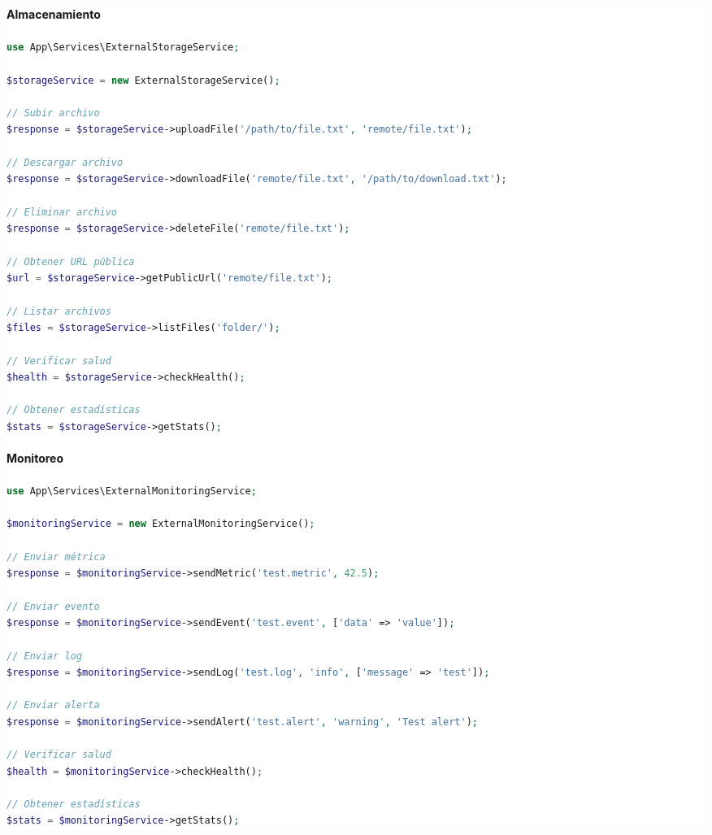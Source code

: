 #### Almacenamiento
```php
use App\Services\ExternalStorageService;

$storageService = new ExternalStorageService();

// Subir archivo
$response = $storageService->uploadFile('/path/to/file.txt', 'remote/file.txt');

// Descargar archivo
$response = $storageService->downloadFile('remote/file.txt', '/path/to/download.txt');

// Eliminar archivo
$response = $storageService->deleteFile('remote/file.txt');

// Obtener URL pública
$url = $storageService->getPublicUrl('remote/file.txt');

// Listar archivos
$files = $storageService->listFiles('folder/');

// Verificar salud
$health = $storageService->checkHealth();

// Obtener estadísticas
$stats = $storageService->getStats();
```

#### Monitoreo
```php
use App\Services\ExternalMonitoringService;

$monitoringService = new ExternalMonitoringService();

// Enviar métrica
$response = $monitoringService->sendMetric('test.metric', 42.5);

// Enviar evento
$response = $monitoringService->sendEvent('test.event', ['data' => 'value']);

// Enviar log
$response = $monitoringService->sendLog('test.log', 'info', ['message' => 'test']);

// Enviar alerta
$response = $monitoringService->sendAlert('test.alert', 'warning', 'Test alert');

// Verificar salud
$health = $monitoringService->checkHealth();

// Obtener estadísticas
$stats = $monitoringService->getStats();
```

